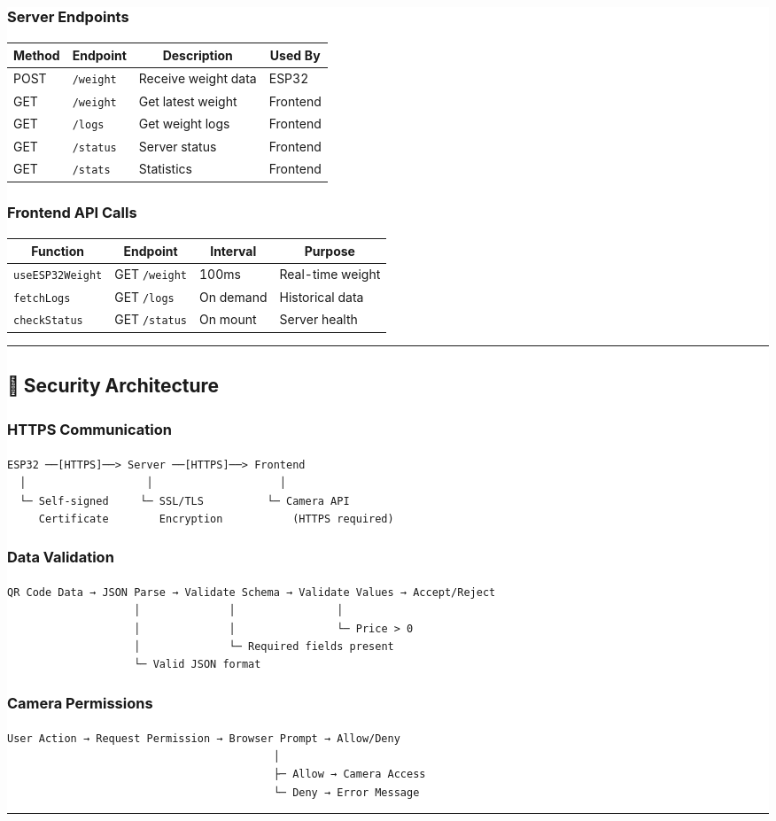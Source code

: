 ### **Server Endpoints**

| Method | Endpoint | Description | Used By |
|--------|----------|-------------|---------|
| POST | `/weight` | Receive weight data | ESP32 |
| GET | `/weight` | Get latest weight | Frontend |
| GET | `/logs` | Get weight logs | Frontend |
| GET | `/status` | Server status | Frontend |
| GET | `/stats` | Statistics | Frontend |

### **Frontend API Calls**

| Function | Endpoint | Interval | Purpose |
|----------|----------|----------|---------|
| `useESP32Weight` | GET `/weight` | 100ms | Real-time weight |
| `fetchLogs` | GET `/logs` | On demand | Historical data |
| `checkStatus` | GET `/status` | On mount | Server health |

---

## 🔐 **Security Architecture**

### **HTTPS Communication**

```
ESP32 ──[HTTPS]──> Server ──[HTTPS]──> Frontend
  │                   │                    │
  └─ Self-signed     └─ SSL/TLS          └─ Camera API
     Certificate        Encryption           (HTTPS required)
```

### **Data Validation**

```
QR Code Data → JSON Parse → Validate Schema → Validate Values → Accept/Reject
                    │              │                │
                    │              │                └─ Price > 0
                    │              └─ Required fields present
                    └─ Valid JSON format
```

### **Camera Permissions**

```
User Action → Request Permission → Browser Prompt → Allow/Deny
                                          │
                                          ├─ Allow → Camera Access
                                          └─ Deny → Error Message
```

---